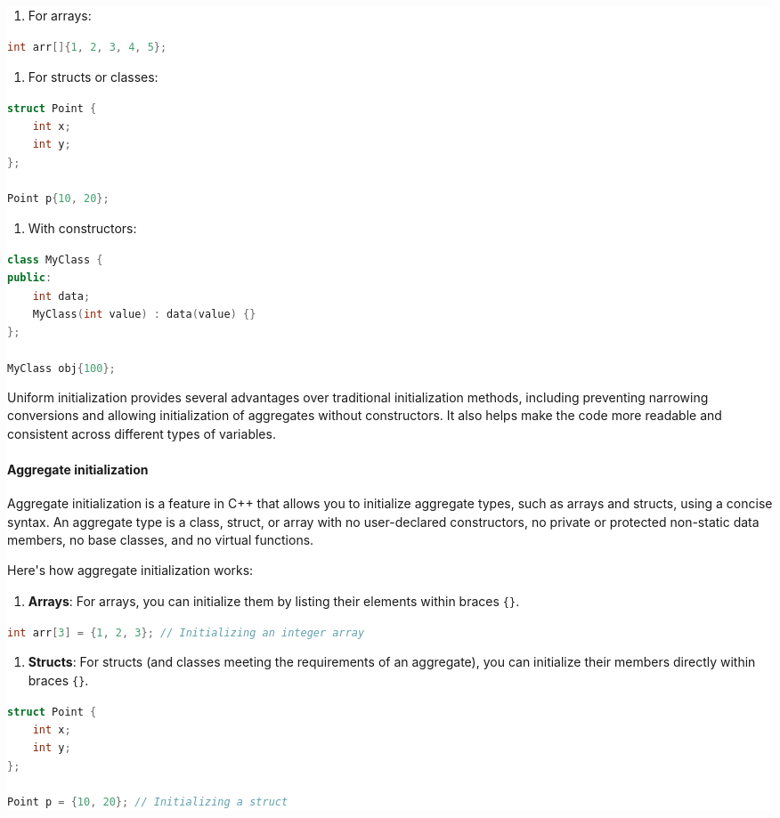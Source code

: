 1. For arrays:

```cpp
int arr[]{1, 2, 3, 4, 5};
```

1. For structs or classes:

```cpp
struct Point {
    int x;
    int y;
};

Point p{10, 20};
```

1. With constructors:

```cpp
class MyClass {
public:
    int data;
    MyClass(int value) : data(value) {}
};

MyClass obj{100};
```

Uniform initialization provides several advantages over traditional initialization methods, including preventing narrowing conversions and allowing initialization of aggregates without constructors. It also helps make the code more readable and consistent across different types of variables.

#### Aggregate initialization

Aggregate initialization is a feature in C++ that allows you to initialize aggregate types, such as arrays and structs, using a concise syntax. An aggregate type is a class, struct, or array with no user-declared constructors, no private or protected non-static data members, no base classes, and no virtual functions.

Here's how aggregate initialization works:

1. **Arrays**: For arrays, you can initialize them by listing their elements within braces `{}`.

```cpp
int arr[3] = {1, 2, 3}; // Initializing an integer array
```

1. **Structs**: For structs (and classes meeting the requirements of an aggregate), you can initialize their members directly within braces `{}`.

```cpp
struct Point {
    int x;
    int y;
};

Point p = {10, 20}; // Initializing a struct
```
